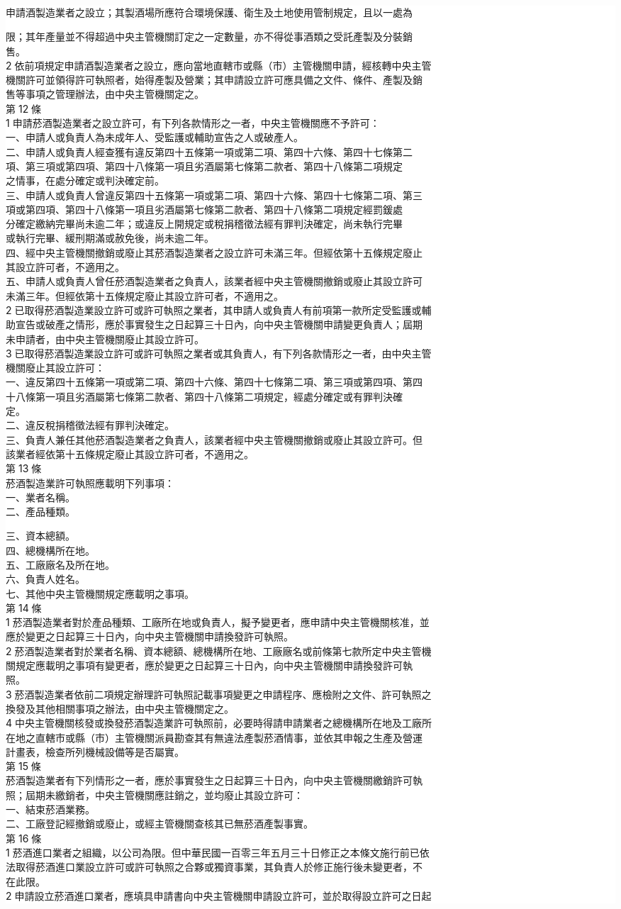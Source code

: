 申請酒製造業者之設立；其製酒場所應符合環境保護、衛生及土地使用管制規定，且以一處為  


限；其年產量並不得超過中央主管機關訂定之一定數量，亦不得從事酒類之受託產製及分裝銷  
售。  
2 依前項規定申請酒製造業者之設立，應向當地直轄市或縣（市）主管機關申請，經核轉中央主管  
機關許可並領得許可執照者，始得產製及營業；其申請設立許可應具備之文件、條件、產製及銷  
售等事項之管理辦法，由中央主管機關定之。  
第 12 條  
1 申請菸酒製造業者之設立許可，有下列各款情形之一者，中央主管機關應不予許可：  
一、申請人或負責人為未成年人、受監護或輔助宣告之人或破產人。  
二、申請人或負責人經查獲有違反第四十五條第一項或第二項、第四十六條、第四十七條第二  
項、第三項或第四項、第四十八條第一項且劣酒屬第七條第二款者、第四十八條第二項規定  
之情事，在處分確定或判決確定前。  
三、申請人或負責人曾違反第四十五條第一項或第二項、第四十六條、第四十七條第二項、第三  
項或第四項、第四十八條第一項且劣酒屬第七條第二款者、第四十八條第二項規定經罰鍰處  
分確定繳納完畢尚未逾二年；或違反上開規定或稅捐稽徵法經有罪判決確定，尚未執行完畢  
或執行完畢、緩刑期滿或赦免後，尚未逾二年。  
四、經中央主管機關撤銷或廢止其菸酒製造業者之設立許可未滿三年。但經依第十五條規定廢止  
其設立許可者，不適用之。  
五、申請人或負責人曾任菸酒製造業者之負責人，該業者經中央主管機關撤銷或廢止其設立許可  
未滿三年。但經依第十五條規定廢止其設立許可者，不適用之。  
2 已取得菸酒製造業設立許可或許可執照之業者，其申請人或負責人有前項第一款所定受監護或輔  
助宣告或破產之情形，應於事實發生之日起算三十日內，向中央主管機關申請變更負責人；屆期  
未申請者，由中央主管機關廢止其設立許可。  
3 已取得菸酒製造業設立許可或許可執照之業者或其負責人，有下列各款情形之一者，由中央主管  
機關廢止其設立許可：  
一、違反第四十五條第一項或第二項、第四十六條、第四十七條第二項、第三項或第四項、第四  
十八條第一項且劣酒屬第七條第二款者、第四十八條第二項規定，經處分確定或有罪判決確  
定。  
二、違反稅捐稽徵法經有罪判決確定。  
三、負責人兼任其他菸酒製造業者之負責人，該業者經中央主管機關撤銷或廢止其設立許可。但  
該業者經依第十五條規定廢止其設立許可者，不適用之。  
第 13 條  
菸酒製造業許可執照應載明下列事項：  
一、業者名稱。  
二、產品種類。  


三、資本總額。  
四、總機構所在地。  
五、工廠廠名及所在地。  
六、負責人姓名。  
七、其他中央主管機關規定應載明之事項。  
第 14 條  
1 菸酒製造業者對於產品種類、工廠所在地或負責人，擬予變更者，應申請中央主管機關核准，並  
應於變更之日起算三十日內，向中央主管機關申請換發許可執照。  
2 菸酒製造業者對於業者名稱、資本總額、總機構所在地、工廠廠名或前條第七款所定中央主管機  
關規定應載明之事項有變更者，應於變更之日起算三十日內，向中央主管機關申請換發許可執  
照。  
3 菸酒製造業者依前二項規定辦理許可執照記載事項變更之申請程序、應檢附之文件、許可執照之  
換發及其他相關事項之辦法，由中央主管機關定之。  
4 中央主管機關核發或換發菸酒製造業許可執照前，必要時得請申請業者之總機構所在地及工廠所  
在地之直轄市或縣（市）主管機關派員勘查其有無違法產製菸酒情事，並依其申報之生產及營運  
計畫表，檢查所列機械設備等是否屬實。  
第 15 條  
菸酒製造業者有下列情形之一者，應於事實發生之日起算三十日內，向中央主管機關繳銷許可執  
照；屆期未繳銷者，中央主管機關應註銷之，並均廢止其設立許可：  
一、結束菸酒業務。  
二、工廠登記經撤銷或廢止，或經主管機關查核其已無菸酒產製事實。  
第 16 條  
1 菸酒進口業者之組織，以公司為限。但中華民國一百零三年五月三十日修正之本條文施行前已依  
法取得菸酒進口業設立許可或許可執照之合夥或獨資事業，其負責人於修正施行後未變更者，不  
在此限。  
2 申請設立菸酒進口業者，應填具申請書向中央主管機關申請設立許可，並於取得設立許可之日起  